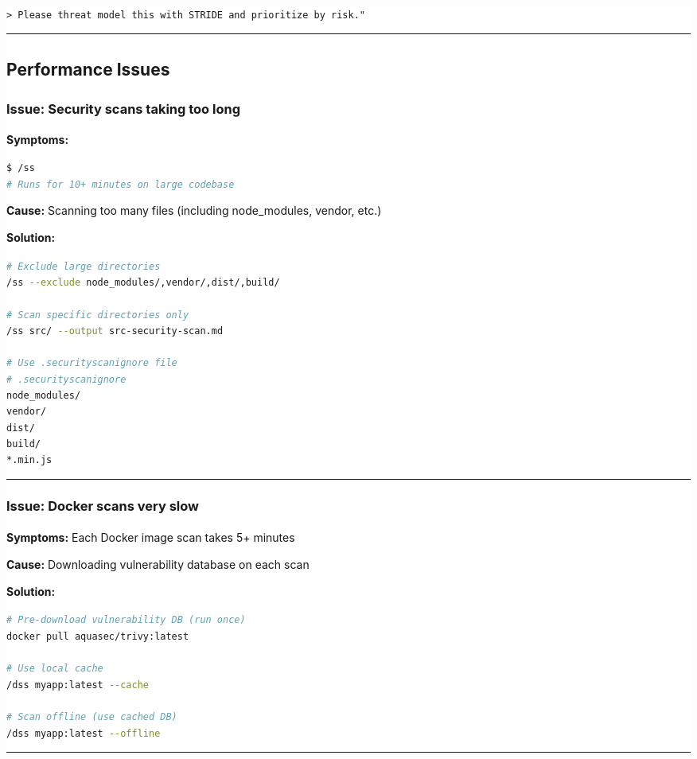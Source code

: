 ```
> Please threat model this with STRIDE and prioritize by risk."
```

---

## Performance Issues

### Issue: Security scans taking too long

**Symptoms:**
```bash
$ /ss
# Runs for 10+ minutes on large codebase
```

**Cause:** Scanning too many files (including node_modules, vendor, etc.)

**Solution:**
```bash
# Exclude large directories
/ss --exclude node_modules/,vendor/,dist/,build/

# Scan specific directories only
/ss src/ --output src-security-scan.md

# Use .securityscanignore file
# .securityscanignore
node_modules/
vendor/
dist/
build/
*.min.js
```

---

### Issue: Docker scans very slow

**Symptoms:**
Each Docker image scan takes 5+ minutes

**Cause:** Downloading vulnerability database on each scan

**Solution:**
```bash
# Pre-download vulnerability DB (run once)
docker pull aquasec/trivy:latest

# Use local cache
/dss myapp:latest --cache

# Scan offline (use cached DB)
/dss myapp:latest --offline
```

---